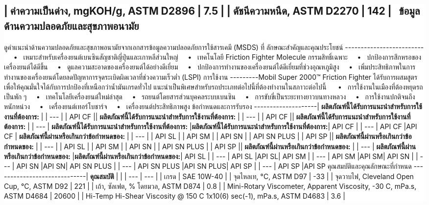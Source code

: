 | ค่าความเป็นด่าง, mgKOH/g, ASTM D2896 | 7.5 |
| ดัชนีความหนืด, ASTM D2270 | 142 |
 
ข้อมูลด้านความปลอดภัยและสุขภาพอนามัย
------------------------------------
ดูคำแนะนำด้านความปลอดภัยและสุขภาพอนามัยจากเอกสารข้อมูลความปลอดภัยการใช้สารเคมี (MSDS) ที่ ลักษณะสำคัญและคุณประโยชน์
-------------------------     •   เหมาะสำหรับเครื่องยนต์เบนซินสัญชาติญี่ปุ่นและเกาหลีส่วนใหญ่     •   เทคโนโลยี Friction Fighter Molecule กรรมสิทธิ์เฉพาะ     •   ปกป้องการสึกหรอของเครื่องยนต์ได้ดีขึ้น     •   ดูแลความสะอาดของเครื่องยนต์ได้อย่างดีเยี่ยม     •   ปกป้องการทำงานของเครื่องยนต์ได้ดีเยี่ยมที่ช่วงอุณหภูมิสูง     •   เพิ่มประสิทธิภาพในการทำงานของเครื่องยนต์โดยลดปัญหาการจุดระเบิดผิดเวลาที่ช่วงความเร็วต่ำ (LSPI) การใช้งาน
---------Mobil Super 2000™ Friction Fighter ได้รับการผสมสูตรเพื่อให้คุณมั่นใจได้กับการปกป้องที่เหนือกว่าน้ำมันเกรดทั่วไป แนะนำเป็นพิเศษสำหรับรถประเภทต่อไปนี้ที่ต้องทำงานในสภาวะต่อไปนี้      •   การใช้งานในเมืองที่ต้องหยุดรถเป็นพัก ๆ     •   เทคโนโลยีเครื่องยนต์ใหม่ล่าสุด     •   รถยนต์โดยสารส่วนบุคคลระบบเบนซิน     •   การขับขี่เป็นระยะทางยาวบนทางหลวง     •   การใช้งานปกติจนถึงหนักหน่วง     •   เครื่องยนต์เทอร์โบชาร์จ     •   เครื่องยนต์ประสิทธิภาพสูง ข้อกำหนดและการรับรอง
--------------------| **ผลิตภัณฑ์นี้ได้รับการแนะนำสำหรับการใช้งานที่ต้องการ:** |
| --- |
| API CF || **ผลิตภัณฑ์นี้ได้รับการแนะนำสำหรับการใช้งานที่ต้องการ:** |
| --- |
| API CF || **ผลิตภัณฑ์นี้ได้รับการแนะนำสำหรับการใช้งานที่ต้องการ:** |
| --- |
 **ผลิตภัณฑ์นี้ได้รับการแนะนำสำหรับการใช้งานที่ต้องการ:** |**ผลิตภัณฑ์นี้ได้รับการแนะนำสำหรับการใช้งานที่ต้องการ:**| API CF |
| --- |
 API CF |API CF | **ผลิตภัณฑ์นี้ผ่านหรือเกินกว่าข้อกำหนดของ:** |
| --- |
| API SL |
| API SM |
| API SN |
| API SN PLUS |
| API SP || **ผลิตภัณฑ์นี้ผ่านหรือเกินกว่าข้อกำหนดของ:** |
| --- |
| API SL |
| API SM |
| API SN |
| API SN PLUS |
| API SP || **ผลิตภัณฑ์นี้ผ่านหรือเกินกว่าข้อกำหนดของ:** |
| --- |
 **ผลิตภัณฑ์นี้ผ่านหรือเกินกว่าข้อกำหนดของ:** |**ผลิตภัณฑ์นี้ผ่านหรือเกินกว่าข้อกำหนดของ:**| API SL |
| --- |
 API SL |API SL| API SM |
| --- |
 API SM |API SM| API SN |
| --- |
 API SN |API SN| API SN PLUS |
| --- |
 API SN PLUS |API SN PLUS| API SP |
| --- |
 API SP |API SP คุณสมบัติและคุณลักษณะที่กำหนด
-----------------------------| **คุณสมบัติ** |  |
| --- | --- |
| เกรด | SAE 10W-40 |
| จุดไหลเท, °C, ASTM D97 | -33 |
| จุดวาบไฟ, Cleveland Open Cup, °C, ASTM D92 | 221 |
| เถ้า, ซัลเฟต, % โดยมวล, ASTM D874 | 0.8 |
| Mini-Rotary Viscometer, Apparent Viscosity, -30 C, mPa.s, ASTM D4684 | 20600 |
| Hi-Temp Hi-Shear Viscosity @ 150 C 1x10(6) sec(-1), mPa.s, ASTM D4683 | 3.6 |